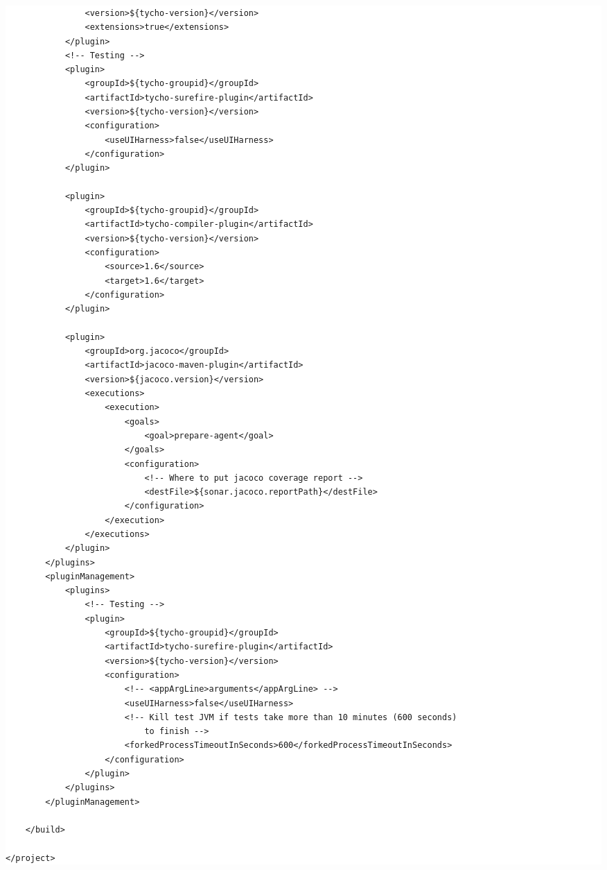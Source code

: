```
                <version>${tycho-version}</version>
                <extensions>true</extensions>
            </plugin>
            <!-- Testing -->
            <plugin>
                <groupId>${tycho-groupid}</groupId>
                <artifactId>tycho-surefire-plugin</artifactId>
                <version>${tycho-version}</version>
                <configuration>
                    <useUIHarness>false</useUIHarness>
                </configuration>
            </plugin>

            <plugin>
                <groupId>${tycho-groupid}</groupId>
                <artifactId>tycho-compiler-plugin</artifactId>
                <version>${tycho-version}</version>
                <configuration>
                    <source>1.6</source>
                    <target>1.6</target>
                </configuration>
            </plugin>

            <plugin>
                <groupId>org.jacoco</groupId>
                <artifactId>jacoco-maven-plugin</artifactId>
                <version>${jacoco.version}</version>
                <executions>
                    <execution>
                        <goals>
                            <goal>prepare-agent</goal>
                        </goals>
                        <configuration>
                            <!-- Where to put jacoco coverage report -->
                            <destFile>${sonar.jacoco.reportPath}</destFile>
                        </configuration>
                    </execution>
                </executions>
            </plugin>
        </plugins>
        <pluginManagement>
            <plugins>
                <!-- Testing -->
                <plugin>
                    <groupId>${tycho-groupid}</groupId>
                    <artifactId>tycho-surefire-plugin</artifactId>
                    <version>${tycho-version}</version>
                    <configuration>
                        <!-- <appArgLine>arguments</appArgLine> -->
                        <useUIHarness>false</useUIHarness>
                        <!-- Kill test JVM if tests take more than 10 minutes (600 seconds) 
                            to finish -->
                        <forkedProcessTimeoutInSeconds>600</forkedProcessTimeoutInSeconds>
                    </configuration>
                </plugin>
            </plugins>
        </pluginManagement>

    </build>

</project> 

```